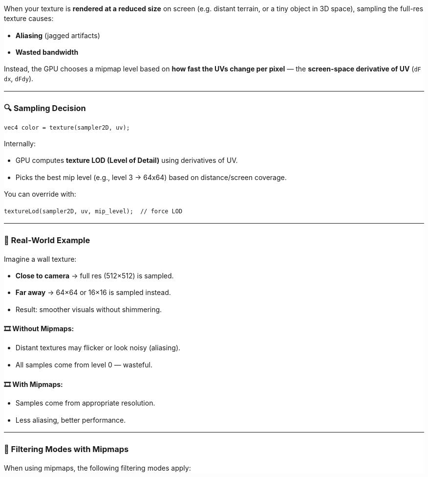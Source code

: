 When your texture is **rendered at a reduced size** on screen (e.g. distant terrain, or a tiny object in 3D space), sampling the full-res texture causes:

- **Aliasing** (jagged artifacts)
    
- **Wasted bandwidth**
    

Instead, the GPU chooses a mipmap level based on **how fast the UVs change per pixel** — the **screen-space derivative of UV** (`dFdx`, `dFdy`).

---

### 🔍 Sampling Decision



`vec4 color = texture(sampler2D, uv);`

Internally:

- GPU computes **texture LOD (Level of Detail)** using derivatives of UV.
    
- Picks the best mip level (e.g., level 3 → 64x64) based on distance/screen coverage.
    

You can override with:


`textureLod(sampler2D, uv, mip_level);  // force LOD`

---

### 🎯 Real-World Example

Imagine a wall texture:

- **Close to camera** → full res (512×512) is sampled.
    
- **Far away** → 64×64 or 16×16 is sampled instead.
    
- Result: smoother visuals without shimmering.
    

#### 🎞️ Without Mipmaps:

- Distant textures may flicker or look noisy (aliasing).
    
- All samples come from level 0 — wasteful.
    

#### 🎞️ With Mipmaps:

- Samples come from appropriate resolution.
    
- Less aliasing, better performance.
    

---

### 🔄 Filtering Modes with Mipmaps

When using mipmaps, the following filtering modes apply:

